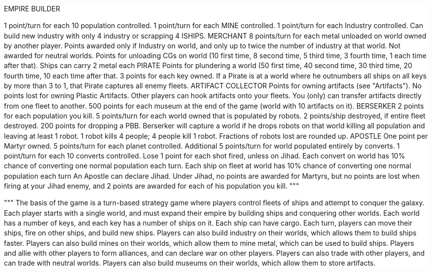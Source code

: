 
EMPIRE BUILDER

1 point/turn for each 10 population controlled.
1 point/turn for each MINE controlled.
1 point/turn for each Industry controlled.
Can build new industry with only 4 industry or scrapping 4 ISHIPS.
MERCHANT
8 points/turn for each metal unloaded on world owned by another player. Points awarded only if Industry on world, and 
only up to twice the number of industry at that world. Not awarded for neutral worlds.
Points for unloading CGs on world (10 first time, 8 second time, 5 third time, 3 fourth time, 1 each time after that).
Ships can carry 2 metal each
PIRATE
Points for plundering a world (50 first time, 40 second time, 30 third time, 20 fourth time, 10 each time after that.
3 points for each key owned.
If a Pirate is at a world where he outnumbers all ships on all keys by more than 3 to 1, that Pirate captures all 
enemy fleets.
ARTIFACT COLLECTOR
Points for owning artifacts (see "Artifacts").
No points lost for owning Plastic Artifacts.
Other players can hook artifacts onto your fleets.
You (only) can transfer artifacts directly from one fleet to another.
500 points for each museum at the end of the game (world with 10 artifacts on it).
BERSERKER
2 points for each population you kill.
5 points/turn for each world owned that is populated by robots.
2 points/ship destroyed, if entire fleet destroyed.
200 points for dropping a PBB.
Berserker will capture a world if he drops robots on that world killing all population and leaving at least 1 robot.
1 robot kills 4 people; 4 people kill 1 robot. Fractions of robots lost are rounded up.
APOSTLE
One point per Martyr owned.
5 points/turn for each planet controlled.
Additional 5 points/turn for world populated entirely by converts.
1 point/turn for each 10 converts controlled.
Lose 1 point for each shot fired, unless on Jihad.
Each convert on world has 10% chance of converting one normal population each turn.
Each ship on fleet at world has 10% chance of converting one normal population each turn
An Apostle can declare Jihad. Under Jihad, no points are awarded for Martyrs, but no points are lost when firing at your 
Jihad enemy, and 2 points are awarded for each of his population you kill.
"""

"""
The basis of the game is a turn-based strategy game where players control fleets of ships and attempt to conquer the
galaxy. Each player starts with a single world, and must expand their empire by building ships and conquering other
worlds. Each world has a number of keys, and each key has a number of ships on it. Each ship can have cargo.
Each turn, players can move their ships, fire on other ships, and build new ships. Players can also build industry on
their worlds, which allows them to build ships faster. Players can also build mines on their worlds, which allow them
to mine metal, which can be used to build ships. Players and allie with other players to form alliances, and can
declare war on other players. Players can also trade with other players, and can trade with neutral worlds. Players
can also build museums on their worlds, which allow them to store artifacts.
